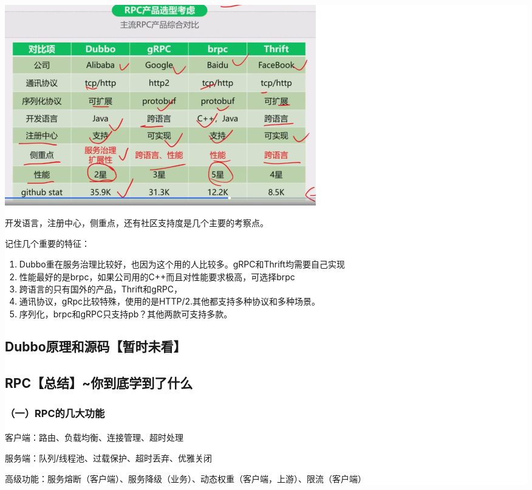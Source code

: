 <img src="NXP7架构师-RPC框架.assets/image-20211018130302028.png" alt="image-20211018130302028" style="zoom:50%;" />

开发语言，注册中心，侧重点，还有社区支持度是几个主要的考察点。

记住几个重要的特征：

1.  Dubbo重在服务治理比较好，也因为这个用的人比较多。gRPC和Thrift均需要自己实现
2. 性能最好的是brpc，如果公司用的C++而且对性能要求极高，可选择brpc
3. 跨语言的只有国外的产品，Thrift和gRPC，
4. 通讯协议，gRpc比较特殊，使用的是HTTP/2.其他都支持多种协议和多种场景。
5. 序列化，brpc和gRPC只支持pb？其他两款可支持多款。



## Dubbo原理和源码【暂时未看】

## RPC【总结】~你到底学到了什么

### （一）RPC的几大功能

客户端：路由、负载均衡、连接管理、超时处理

服务端：队列/线程池、过载保护、超时丢弃、优雅关闭

高级功能：服务熔断（客户端）、服务降级（业务）、动态权重（客户端，上游）、限流（客户端）
